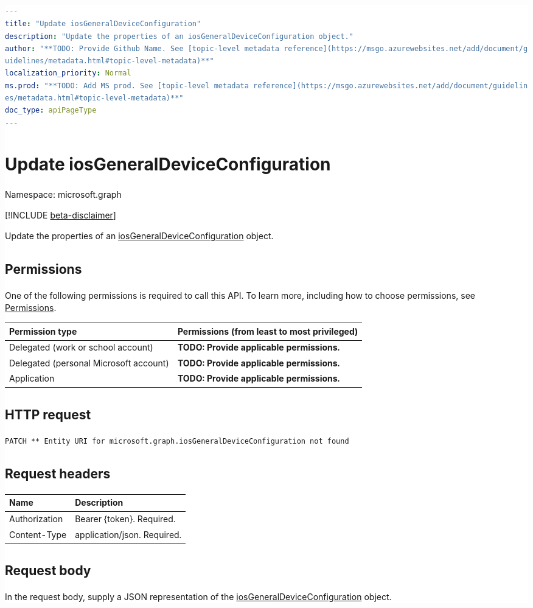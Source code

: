 ```yaml
---
title: "Update iosGeneralDeviceConfiguration"
description: "Update the properties of an iosGeneralDeviceConfiguration object."
author: "**TODO: Provide Github Name. See [topic-level metadata reference](https://msgo.azurewebsites.net/add/document/guidelines/metadata.html#topic-level-metadata)**"
localization_priority: Normal
ms.prod: "**TODO: Add MS prod. See [topic-level metadata reference](https://msgo.azurewebsites.net/add/document/guidelines/metadata.html#topic-level-metadata)**"
doc_type: apiPageType
---
```


# Update iosGeneralDeviceConfiguration
Namespace: microsoft.graph

[!INCLUDE [beta-disclaimer](../../includes/beta-disclaimer.md)]

Update the properties of an [iosGeneralDeviceConfiguration](../resources/intune-iosgeneraldeviceconfiguration.md) object.

## Permissions
One of the following permissions is required to call this API. To learn more, including how to choose permissions, see [Permissions](/graph/permissions-reference).

|Permission type|Permissions (from least to most privileged)|
|:---|:---|
|Delegated (work or school account)|**TODO: Provide applicable permissions.**|
|Delegated (personal Microsoft account)|**TODO: Provide applicable permissions.**|
|Application|**TODO: Provide applicable permissions.**|

## HTTP request


``` http
PATCH ** Entity URI for microsoft.graph.iosGeneralDeviceConfiguration not found
```

## Request headers
|Name|Description|
|:---|:---|
|Authorization|Bearer {token}. Required.|
|Content-Type|application/json. Required.|

## Request body
In the request body, supply a JSON representation of the [iosGeneralDeviceConfiguration](../resources/intune-iosgeneraldeviceconfiguration.md) object.
